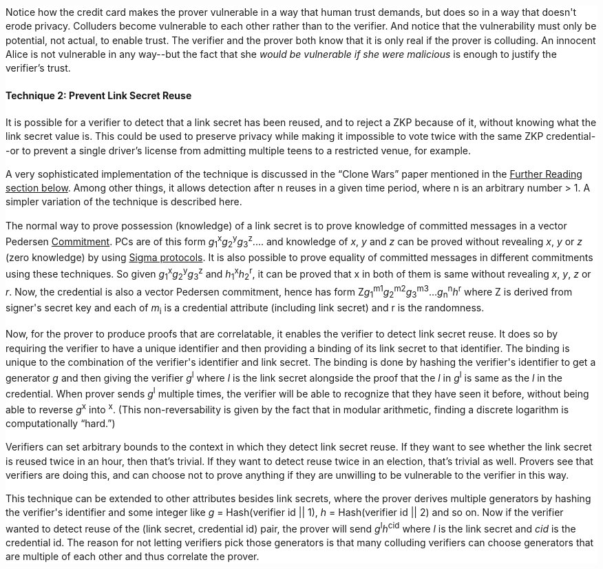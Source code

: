 Notice how the credit card makes the prover vulnerable in a way that human trust demands, but does so in a way that doesn't erode privacy. Colluders become vulnerable to each other rather than to the verifier. And notice that the vulnerability must only be potential, not actual, to enable trust. The verifier and the prover both know that it is only real if the prover is colluding. An innocent Alice is not vulnerable in any way--but the fact that she _would be vulnerable if she were malicious_ is enough to justify the verifier’s trust. 

#### Technique 2: Prevent Link Secret Reuse

It is possible for a verifier to detect that a link secret has been reused, and to reject a ZKP because of it, without knowing what the link secret value is. This could be used to preserve privacy while making it impossible to vote twice with the same ZKP credential--or to prevent a single driver’s license from admitting multiple teens to a restricted venue, for example.

A very sophisticated implementation of the technique is discussed in the “Clone Wars” paper mentioned in the [Further Reading section below](#appendix-further-reading). Among other things, it allows detection after n reuses in a given time period, where n is an arbitrary number > 1. A simpler variation of the technique is described here.

The normal way to prove possession (knowledge) of a link secret is to prove knowledge of committed messages in a vector Pedersen [Commitment](https://en.wikipedia.org/wiki/Commitment_scheme). PCs are of this form <var>g</var><sub>1</sub><sup>x</sup><var>g</var><sub>2</sub><sup>y</sup><var>g</var><sub>3</sub><sup>z</sup>.... and knowledge of <var>x</var>, <var>y</var> and <var>z</var> can be proved without revealing <var>x</var>, <var>y</var> or <var>z</var> (zero knowledge) by using [Sigma protocols](https://en.wikipedia.org/wiki/Proof_of_knowledge#Sigma_protocols). It is also possible to prove equality of committed messages in different commitments using these techniques. So given <var>g</var><sub>1</sub><sup>x</sup><var>g</var><sub>2</sub><sup>y</sup><var>g</var><sub>3</sub><sup>z</sup> and <var>h</var><sub>1</sub><sup>x</sup><var>h</var><sub>2</sub><sup>r</sup>, it can be proved that x in both of them is same without revealing <var>x</var>, <var>y</var>, <var>z</var> or <var>r</var>. Now, the credential is also a vector Pedersen commitment, hence has form Z<var>g</var><sub>1</sub><sup>m1</sup><var>g</var><sub>2</sub><sup>m2</sup><var>g</var><sub>3</sub><sup>m3</sup>...<var>g</var><sub>n</sub><sup>n</sup><var>h</var><sup>r</sup> where Z is derived from signer's secret key and each of <var>m</var><sub>i</sub> is a credential attribute (including link secret) and r is the randomness.

Now, for the prover to produce proofs that are correlatable, it enables the verifier to detect link secret reuse. It does so by requiring the verifier to have a unique identifier and then providing a binding of its link secret to that identifier. The binding is unique to the combination of the verifier's identifier and link secret. The binding is done by hashing the verifier's identifier to get a generator <var>g</var> and then giving the verifier <var>g</var><sup>l</sup> where <var>l</var> is the link secret alongside the proof that the <var>l</var> in <var>g</var><sup>l</sup> is same as the <var>l</var> in the credential.  When prover sends <var>g</var><sup>l</sup> multiple times, the verifier will be able to recognize that they have seen it before, without being able to reverse <var>g</var><sup>x</sup> into <sup>x</sup>. (This non-reversability is given by the fact that in modular arithmetic, finding a discrete logarithm is computationally “hard.”)

Verifiers can set arbitrary bounds to the context in which they detect link secret reuse. If they want to see whether the link secret is reused twice in an hour, then that’s trivial. If they want to detect reuse twice in an election, that’s trivial as well. Provers see that verifiers are doing this, and can choose not to prove anything if they are unwilling to be vulnerable to the verifier in this way.

This technique can be extended to other attributes besides link secrets, where the prover derives multiple generators by hashing the verifier's identifier and some integer like <var>g</var> = Hash(verifier id || 1), <var>h</var> = Hash(verifier id || 2) and so on. Now if the verifier wanted to detect reuse of the (link secret, credential id) pair, the prover will send <var>g</var><sup>l</sup><var>h</var><sup>cid</sup> where <var>l</var> is the link secret and <var>cid</var> is the credential id. The reason for not letting verifiers pick those generators is that many colluding verifiers can choose generators that are multiple of each other and thus correlate the prover.
